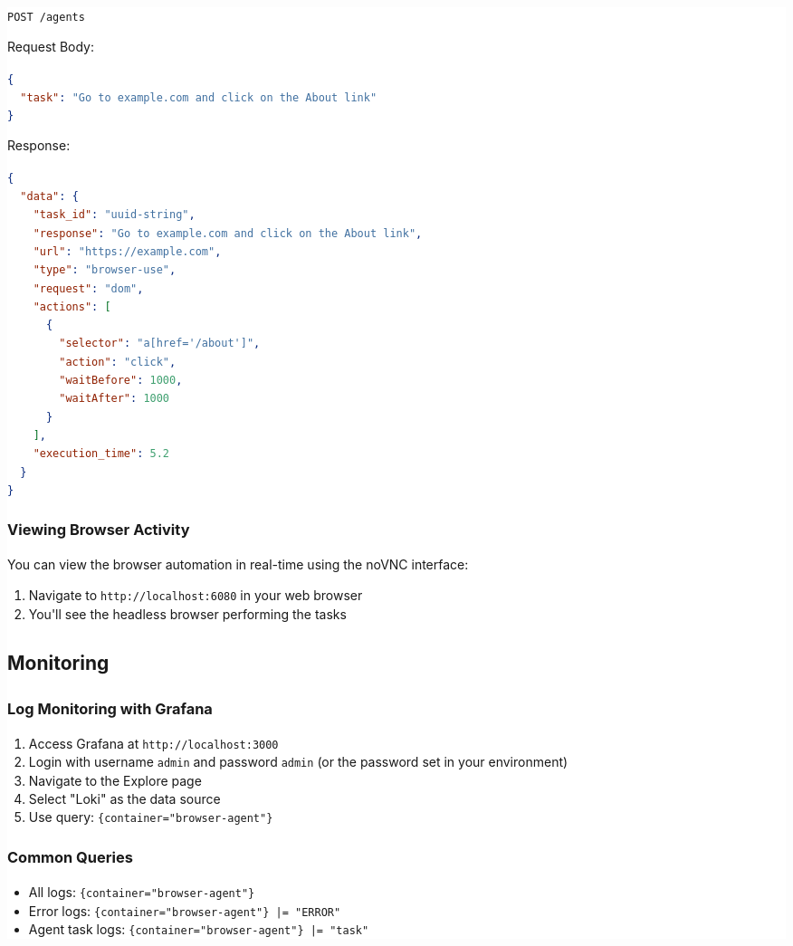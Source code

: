 ```
POST /agents
```

Request Body:
```json
{
  "task": "Go to example.com and click on the About link"
}
```

Response:
```json
{
  "data": {
    "task_id": "uuid-string",
    "response": "Go to example.com and click on the About link",
    "url": "https://example.com",
    "type": "browser-use",
    "request": "dom",
    "actions": [
      {
        "selector": "a[href='/about']",
        "action": "click",
        "waitBefore": 1000,
        "waitAfter": 1000
      }
    ],
    "execution_time": 5.2
  }
}
```

### Viewing Browser Activity

You can view the browser automation in real-time using the noVNC interface:

1. Navigate to `http://localhost:6080` in your web browser
2. You'll see the headless browser performing the tasks

## Monitoring

### Log Monitoring with Grafana

1. Access Grafana at `http://localhost:3000`
2. Login with username `admin` and password `admin` (or the password set in your environment)
3. Navigate to the Explore page
4. Select "Loki" as the data source
5. Use query: `{container="browser-agent"}`

### Common Queries

- All logs: `{container="browser-agent"}`
- Error logs: `{container="browser-agent"} |= "ERROR"`
- Agent task logs: `{container="browser-agent"} |= "task"`
